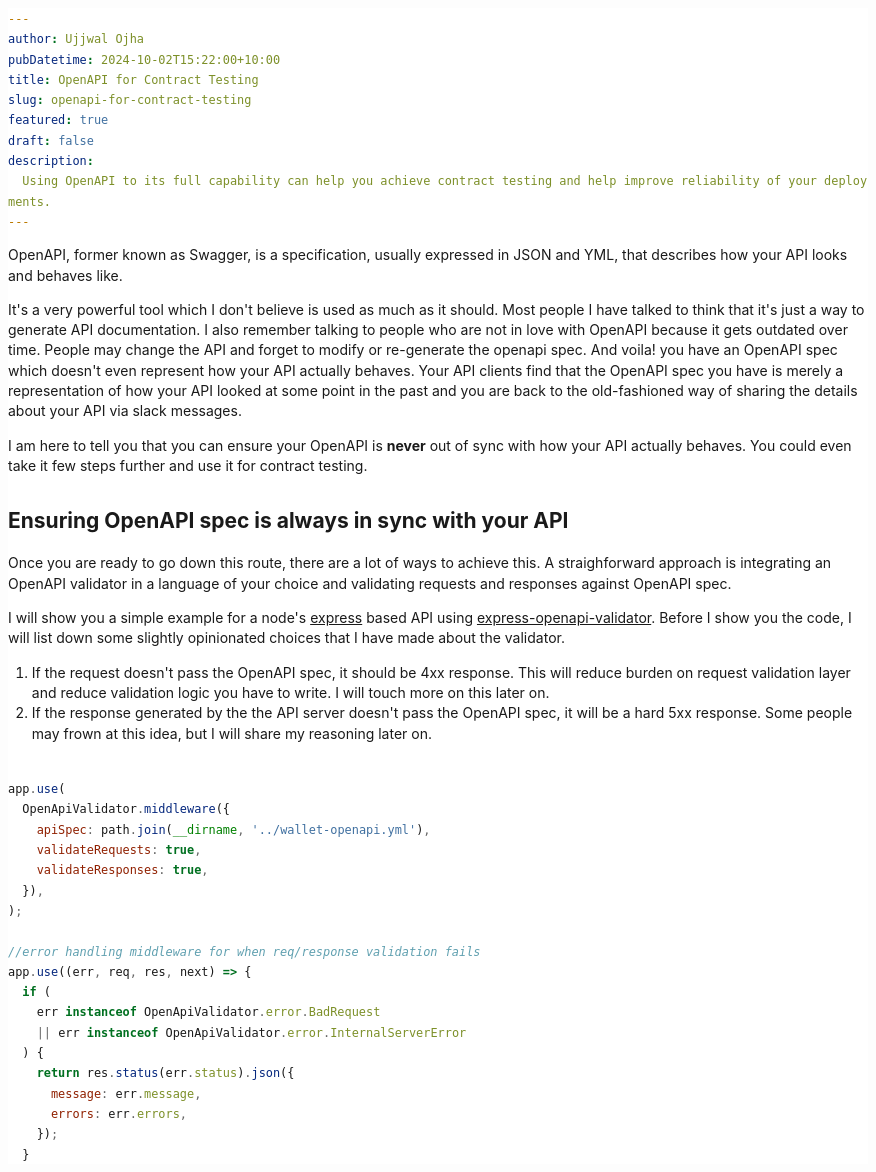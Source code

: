 ```yaml
---
author: Ujjwal Ojha
pubDatetime: 2024-10-02T15:22:00+10:00
title: OpenAPI for Contract Testing
slug: openapi-for-contract-testing
featured: true
draft: false
description:
  Using OpenAPI to its full capability can help you achieve contract testing and help improve reliability of your deployments.
---
```


OpenAPI, former known as Swagger, is a specification, usually expressed in JSON and YML, that describes how your API looks and behaves like. 

It's a very powerful tool which I don't believe is used as much as it should.  Most people I have talked to think that it's just a way to generate API documentation. 
I also remember talking to people who are not in love with OpenAPI because it gets outdated over time. People may change the API and forget to modify or re-generate the openapi spec. And voila! you have an OpenAPI spec which doesn't even represent how your API actually behaves. Your API clients find that the OpenAPI spec you have is merely a representation of how your API looked at some point in the past and you are back to the old-fashioned way of sharing the details about your API via slack messages.

I am here to tell you that you can ensure your OpenAPI is **never** out of sync with how your API actually behaves. You could even take it few steps further and use it for contract testing.

## Ensuring OpenAPI spec is always in sync with your API

Once you are ready to go down this route, there are a lot of ways to achieve this. A straighforward approach is integrating an OpenAPI validator in a language of your choice and validating requests and responses against OpenAPI spec.

I will show you a simple example for a node's [express](https://expressjs.com) based API using [express-openapi-validator](https://github.com/cdimascio/express-openapi-validator). Before I show you the code, I will list down some slightly opinionated choices that I have made about the validator.

1. If the request doesn't pass the OpenAPI spec, it should be 4xx response. This will reduce burden on request validation layer and reduce validation logic you have to write. I will touch more on this later on.
2. If the response generated by the the API server doesn't pass the OpenAPI spec, it will be a hard 5xx response. Some people may frown at this idea, but I will share my reasoning later on.

```js

app.use(
  OpenApiValidator.middleware({
    apiSpec: path.join(__dirname, '../wallet-openapi.yml'),
    validateRequests: true,
    validateResponses: true,
  }),
);

//error handling middleware for when req/response validation fails
app.use((err, req, res, next) => {
  if (
    err instanceof OpenApiValidator.error.BadRequest
    || err instanceof OpenApiValidator.error.InternalServerError
  ) {
    return res.status(err.status).json({
      message: err.message,
      errors: err.errors,
    });
  }
```